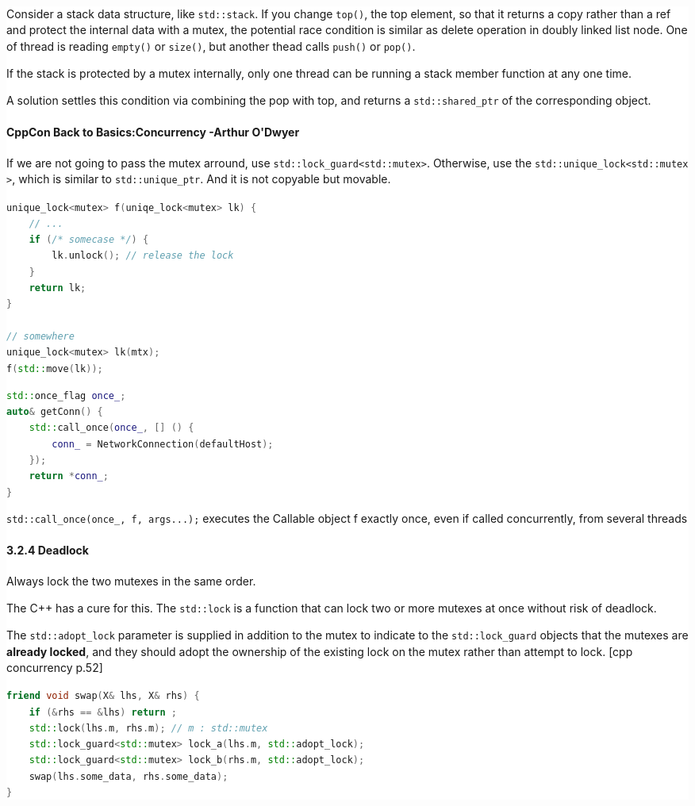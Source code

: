 Consider a stack data structure, like `std::stack`. If you change `top()`, the top element, so that it returns a copy rather than a ref and protect the internal data with a mutex, the potential race condition is similar as delete operation in doubly linked list node. One of thread is reading `empty()` or `size()`, but another thead calls `push()` or `pop()`.

If the stack is protected by a mutex internally, only one thread can be running a stack member function at any one time.

A solution settles this condition via combining the pop with top, and returns a `std::shared_ptr` of the corresponding object.

#### CppCon Back to Basics:Concurrency -Arthur O'Dwyer
If we are not going to pass the mutex arround, use `std::lock_guard<std::mutex>`. Otherwise, use the `std::unique_lock<std::mutex>`, which is similar to `std::unique_ptr`. And it is not copyable but movable.
```C++
unique_lock<mutex> f(uniqe_lock<mutex> lk) {
    // ...
    if (/* somecase */) {
        lk.unlock(); // release the lock
    }
    return lk;
}

// somewhere
unique_lock<mutex> lk(mtx);
f(std::move(lk));
```

```C++
std::once_flag once_;
auto& getConn() {
    std::call_once(once_, [] () {
        conn_ = NetworkConnection(defaultHost);
    });
    return *conn_;
}
```

`std::call_once(once_, f, args...);` executes the Callable object f exactly once, even if called concurrently, from several threads

#### 3.2.4 Deadlock

Always lock the two mutexes in the same order.

The C++ has a cure for this. The `std::lock` is a function that can lock two or more mutexes at once without risk of deadlock.

The `std::adopt_lock` parameter is supplied in addition to the mutex to indicate to the `std::lock_guard` objects that the mutexes are **already locked**, and they should adopt the ownership of the existing lock on the mutex rather than attempt to lock. [cpp concurrency p.52]

```C++
friend void swap(X& lhs, X& rhs) {
    if (&rhs == &lhs) return ;
    std::lock(lhs.m, rhs.m); // m : std::mutex
    std::lock_guard<std::mutex> lock_a(lhs.m, std::adopt_lock);
    std::lock_guard<std::mutex> lock_b(rhs.m, std::adopt_lock);
    swap(lhs.some_data, rhs.some_data);
}
```
